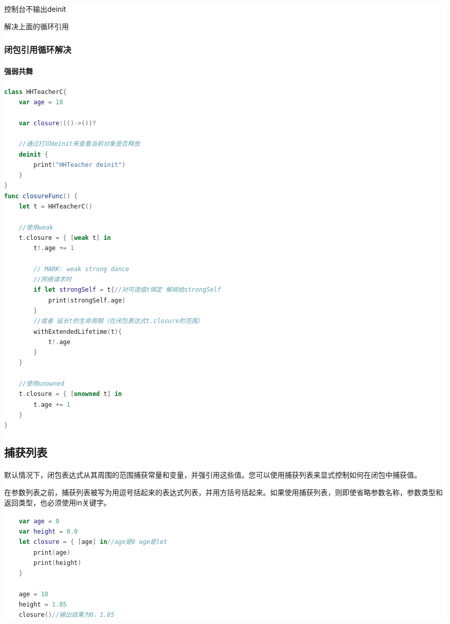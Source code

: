 控制台不输出deinit

解决上面的循环引⽤

### 闭包引用循环解决

#### 强弱共舞

```swift
class HHTeacherC{
    var age = 18
    
    var closure:(()->())?
    
    //通过打印deinit来查看当前对象是否释放
    deinit {
        print("HHTeacher deinit")
    }
}
func closureFunc() {
    let t = HHTeacherC()
  
    //使用weak
    t.closure = { [weak t] in
        t!.age += 1
        
        // MARK: weak strong dance
        //网络请求时
        if let strongSelf = t{//对可选值t绑定 解绑给strongSelf
            print(strongSelf.age)
        }
        //或者 延长t的生命周期（在闭包表达式t.closure的范围）
        withExtendedLifetime(t){
            t!.age
        }
    }
  
    //使用unowned
    t.closure = { [unowned t] in
        t.age += 1
    }
}
```

## 捕获列表

默认情况下，闭包表达式从其周围的范围捕获常量和变量，并强引⽤这些值。您可以使⽤捕获列表来显式控制如何在闭包中捕获值。 

在参数列表之前，捕获列表被写为⽤逗号括起来的表达式列表，并⽤⽅括号括起来。如果使⽤捕获列表，则即使省略参数名称，参数类型和返回类型，也必须使⽤in关键字。 

```swift
    var age = 0
    var height = 0.0
    let closure = { [age] in//age是0 age是let
        print(age)
        print(height)
    }
    
    age = 10
    height = 1.85
    closure()//输出结果为0，1.85
```

